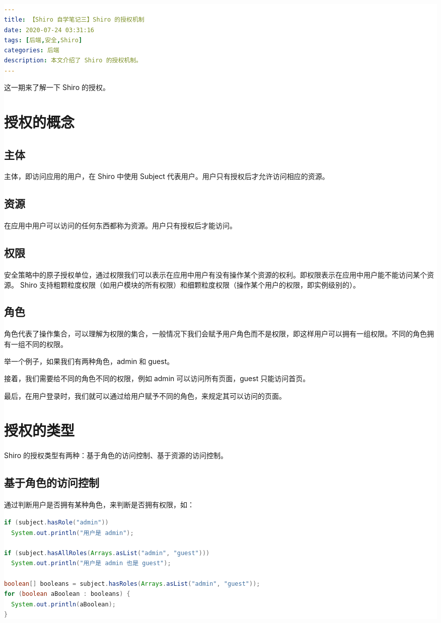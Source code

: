 ```yaml
---
title: 【Shiro 自学笔记三】Shiro 的授权机制
date: 2020-07-24 03:31:16
tags: [后端,安全,Shiro]
categories: 后端
description: 本文介绍了 Shiro 的授权机制。
---
```


这一期来了解一下 Shiro 的授权。

# 授权的概念

## 主体
主体，即访问应用的用户，在 Shiro 中使用 Subject 代表用户。用户只有授权后才允许访问相应的资源。

## 资源
在应用中用户可以访问的任何东西都称为资源。用户只有授权后才能访问。

## 权限
安全策略中的原子授权单位，通过权限我们可以表示在应用中用户有没有操作某个资源的权利。即权限表示在应用中用户能不能访问某个资源。
Shiro 支持粗颗粒度权限（如用户模块的所有权限）和细颗粒度权限（操作某个用户的权限，即实例级别的）。

## 角色
角色代表了操作集合，可以理解为权限的集合，一般情况下我们会赋予用户角色而不是权限，即这样用户可以拥有一组权限。不同的角色拥有一组不同的权限。

举一个例子，如果我们有两种角色，admin 和 guest。

接着，我们需要给不同的角色不同的权限，例如 admin 可以访问所有页面，guest 只能访问首页。

最后，在用户登录时，我们就可以通过给用户赋予不同的角色，来规定其可以访问的页面。

# 授权的类型

Shiro 的授权类型有两种：基于角色的访问控制、基于资源的访问控制。

## 基于角色的访问控制

通过判断用户是否拥有某种角色，来判断是否拥有权限，如：

```java
if (subject.hasRole("admin"))
  System.out.println("用户是 admin");

if (subject.hasAllRoles(Arrays.asList("admin", "guest")))
  System.out.println("用户是 admin 也是 guest");
      
boolean[] booleans = subject.hasRoles(Arrays.asList("admin", "guest"));
for (boolean aBoolean : booleans) {
  System.out.println(aBoolean);
}
```
